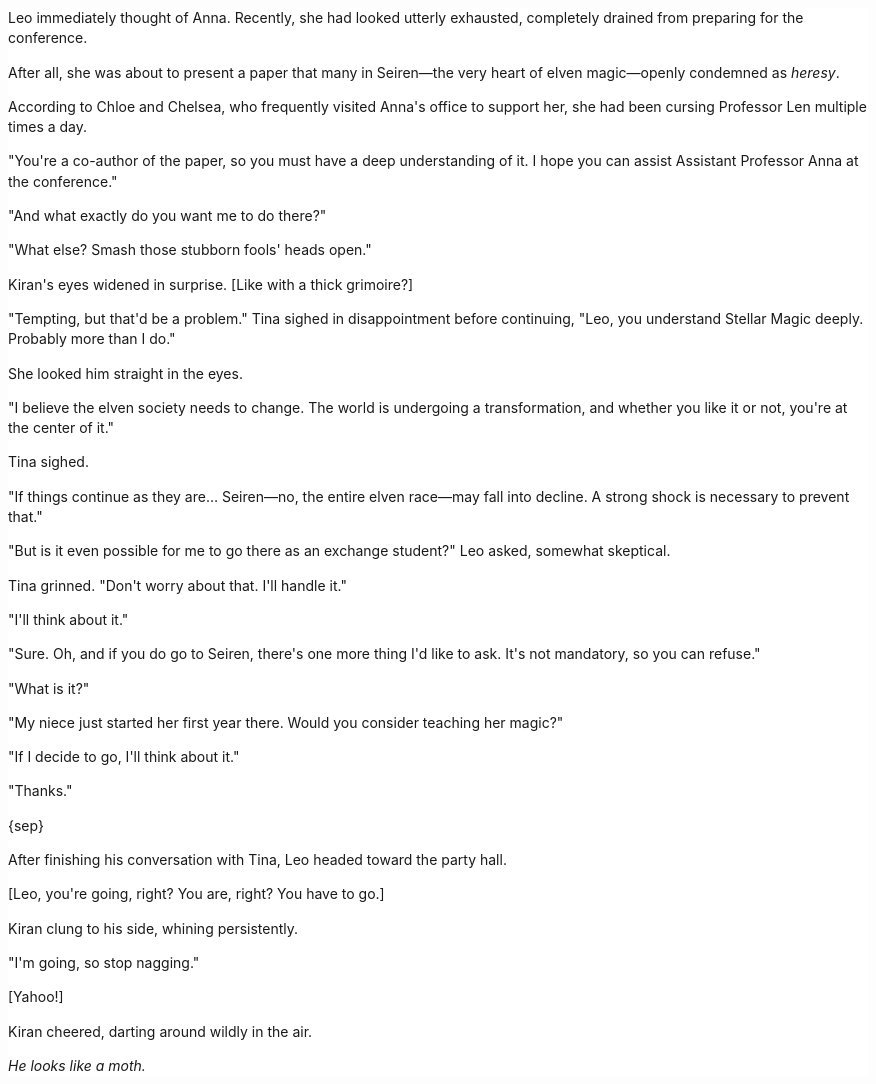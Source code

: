 Leo immediately thought of Anna. Recently, she had looked utterly  exhausted, completely drained from preparing for the conference.

After all, she was about to present a paper that many in Seiren—the very heart of elven magic—openly condemned as *heresy*.

According to Chloe and Chelsea, who frequently visited Anna's office  to support her, she had been cursing Professor Len multiple times a day.

"You're a co-author of the paper, so you must have a deep  understanding of it. I hope you can assist Assistant Professor Anna at  the conference."

"And what exactly do you want me to do there?"

"What else? Smash those stubborn fools' heads open."

Kiran's eyes widened in surprise. [Like with a thick grimoire?]

"Tempting, but that'd be a problem." Tina sighed in disappointment  before continuing, "Leo, you understand Stellar Magic deeply. Probably  more than I do."

She looked him straight in the eyes.

"I believe the elven society needs to change. The world is undergoing a transformation, and whether you like it or not, you're at the center  of it."

Tina sighed.

"If things continue as they are… Seiren—no, the entire elven race—may fall into decline. A strong shock is necessary to prevent that."

"But is it even possible for me to go there as an exchange student?" Leo asked, somewhat skeptical.

Tina grinned. "Don't worry about that. I'll handle it."

"I'll think about it."

"Sure. Oh, and if you do go to Seiren, there's one more thing I'd like to ask. It's not mandatory, so you can refuse."

"What is it?"

"My niece just started her first year there. Would you consider teaching her magic?"

"If I decide to go, I'll think about it."

"Thanks."

{sep}

After finishing his conversation with Tina, Leo headed toward the party hall.

[Leo, you're going, right? You are, right? You have to go.]

Kiran clung to his side, whining persistently.

"I'm going, so stop nagging."

[Yahoo!]

Kiran cheered, darting around wildly in the air.

*He looks like a moth.*

